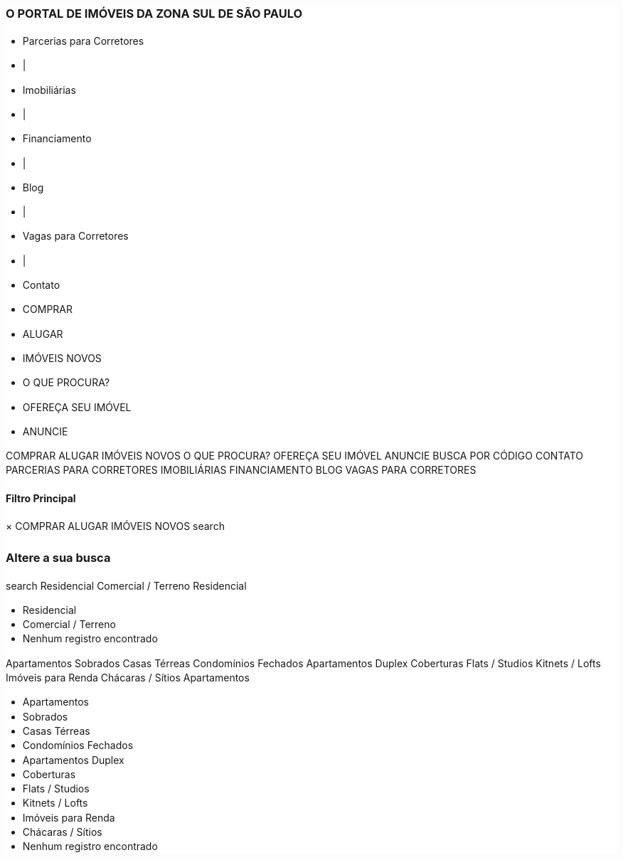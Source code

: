 ###  O PORTAL DE IMÓVEIS DA **ZONA SUL** DE SÃO PAULO
  * Parcerias para Corretores
  * |
  * Imobiliárias
  * |
  * Financiamento
  * |
  * Blog
  * |
  * Vagas para Corretores
  * |
  * Contato


  * COMPRAR
  * ALUGAR
  * IMÓVEIS NOVOS
  * O QUE PROCURA?
  * OFEREÇA SEU IMÓVEL
  * ANUNCIE


COMPRAR ALUGAR IMÓVEIS NOVOS O QUE PROCURA? OFEREÇA SEU IMÓVEL ANUNCIE BUSCA POR CÓDIGO CONTATO PARCERIAS PARA CORRETORES IMOBILIÁRIAS FINANCIAMENTO BLOG VAGAS PARA CORRETORES
#### Filtro Principal
×
COMPRAR
ALUGAR
IMÓVEIS NOVOS
search 
###  Altere a sua busca
search 
Residencial Comercial / Terreno
Residencial
  * Residencial
  * Comercial / Terreno
  * Nenhum registro encontrado


Apartamentos Sobrados Casas Térreas Condomínios Fechados Apartamentos Duplex Coberturas Flats / Studios Kitnets / Lofts Imóveis para Renda Chácaras / Sítios
Apartamentos
  * Apartamentos
  * Sobrados
  * Casas Térreas
  * Condomínios Fechados
  * Apartamentos Duplex
  * Coberturas
  * Flats / Studios
  * Kitnets / Lofts
  * Imóveis para Renda
  * Chácaras / Sítios
  * Nenhum registro encontrado
